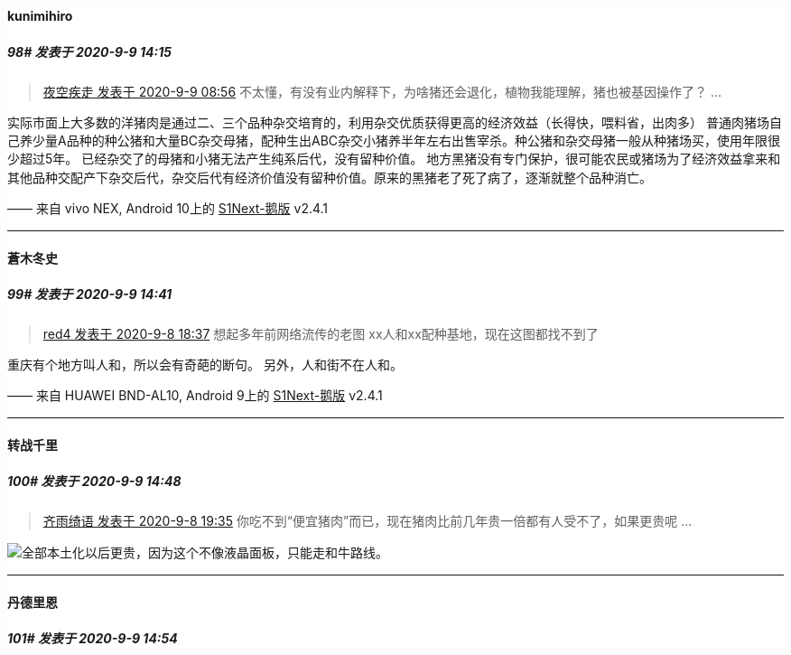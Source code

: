 ####  kunimihiro  
##### 98#       发表于 2020-9-9 14:15



<blockquote><a href="httphttps://bbs.saraba1st.com/2b/forum.php?mod=redirect&amp;goto=findpost&amp;pid=48682699&amp;ptid=1958854" target="_blank">夜空疾走 发表于 2020-9-9 08:56</a>
不太懂，有没有业内解释下，为啥猪还会退化，植物我能理解，猪也被基因操作了？ ...</blockquote>
实际市面上大多数的洋猪肉是通过二、三个品种杂交培育的，利用杂交优质获得更高的经济效益（长得快，喂料省，出肉多）
普通肉猪场自己养少量A品种的种公猪和大量BC杂交母猪，配种生出ABC杂交小猪养半年左右出售宰杀。种公猪和杂交母猪一般从种猪场买，使用年限很少超过5年。
已经杂交了的母猪和小猪无法产生纯系后代，没有留种价值。
地方黑猪没有专门保护，很可能农民或猪场为了经济效益拿来和其他品种交配产下杂交后代，杂交后代有经济价值没有留种价值。原来的黑猪老了死了病了，逐渐就整个品种消亡。

—— 来自 vivo NEX, Android 10上的 [S1Next-鹅版](https://github.com/ykrank/S1-Next/releases) v2.4.1







*****

####  蒼木冬史  
##### 99#       发表于 2020-9-9 14:41



<blockquote><a href="httphttps://bbs.saraba1st.com/2b/forum.php?mod=redirect&amp;goto=findpost&amp;pid=48678093&amp;ptid=1958854" target="_blank">red4 发表于 2020-9-8 18:37</a>
想起多年前网络流传的老图 xx人和xx配种基地，现在这图都找不到了</blockquote>
重庆有个地方叫人和，所以会有奇葩的断句。
另外，人和街不在人和。

—— 来自 HUAWEI BND-AL10, Android 9上的 [S1Next-鹅版](https://github.com/ykrank/S1-Next/releases) v2.4.1







*****

####  转战千里  
##### 100#       发表于 2020-9-9 14:48



<blockquote><a href="httphttps://bbs.saraba1st.com/2b/forum.php?mod=redirect&amp;goto=findpost&amp;pid=48678653&amp;ptid=1958854" target="_blank">齐雨绮语 发表于 2020-9-8 19:35</a>
你吃不到“便宜猪肉”而已，现在猪肉比前几年贵一倍都有人受不了，如果更贵呢 ...</blockquote>
<img src="https://static.saraba1st.com/image/smiley/face2017/065.png" referrerpolicy="no-referrer">全部本土化以后更贵，因为这个不像液晶面板，只能走和牛路线。







*****

####  丹德里恩  
##### 101#       发表于 2020-9-9 14:54
